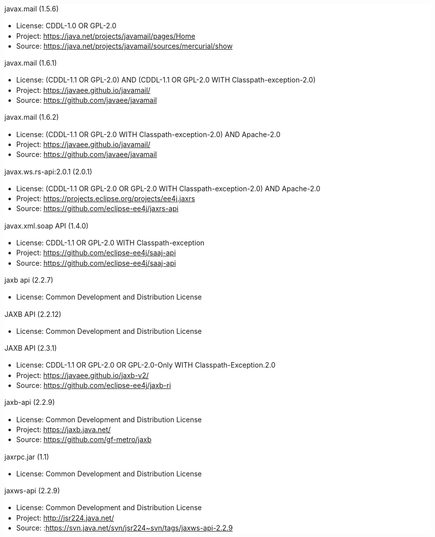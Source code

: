 javax.mail (1.5.6)

* License: CDDL-1.0 OR GPL-2.0
* Project: https://java.net/projects/javamail/pages/Home
* Source: https://java.net/projects/javamail/sources/mercurial/show

javax.mail (1.6.1)

* License: (CDDL-1.1 OR GPL-2.0) AND (CDDL-1.1 OR GPL-2.0 WITH
  Classpath-exception-2.0)
* Project: https://javaee.github.io/javamail/
* Source: https://github.com/javaee/javamail

javax.mail (1.6.2)

* License: (CDDL-1.1 OR GPL-2.0 WITH Classpath-exception-2.0) AND Apache-2.0
* Project: https://javaee.github.io/javamail/
* Source: https://github.com/javaee/javamail

javax.ws.rs-api:2.0.1 (2.0.1)

* License: (CDDL-1.1 OR GPL-2.0 OR GPL-2.0 WITH Classpath-exception-2.0) AND
  Apache-2.0
* Project: https://projects.eclipse.org/projects/ee4j.jaxrs
* Source: https://github.com/eclipse-ee4j/jaxrs-api

javax.xml.soap API (1.4.0)

* License: CDDL-1.1 OR GPL-2.0 WITH Classpath-exception
* Project: https://github.com/eclipse-ee4j/saaj-api
* Source: https://github.com/eclipse-ee4j/saaj-api

jaxb api (2.2.7)

* License: Common Development and Distribution License

JAXB API (2.2.12)

* License: Common Development and Distribution License

JAXB API (2.3.1)

* License: CDDL-1.1 OR GPL-2.0 OR GPL-2.0-Only WITH Classpath-Exception.2.0
* Project: https://javaee.github.io/jaxb-v2/
* Source: https://github.com/eclipse-ee4j/jaxb-ri

jaxb-api (2.2.9)

* License: Common Development and Distribution License
* Project: https://jaxb.java.net/
* Source: https://github.com/gf-metro/jaxb

jaxrpc.jar (1.1)

* License: Common Development and Distribution License

jaxws-api (2.2.9)

* License: Common Development and Distribution License
* Project: http://jsr224.java.net/
* Source: :https://svn.java.net/svn/jsr224~svn/tags/jaxws-api-2.2.9
